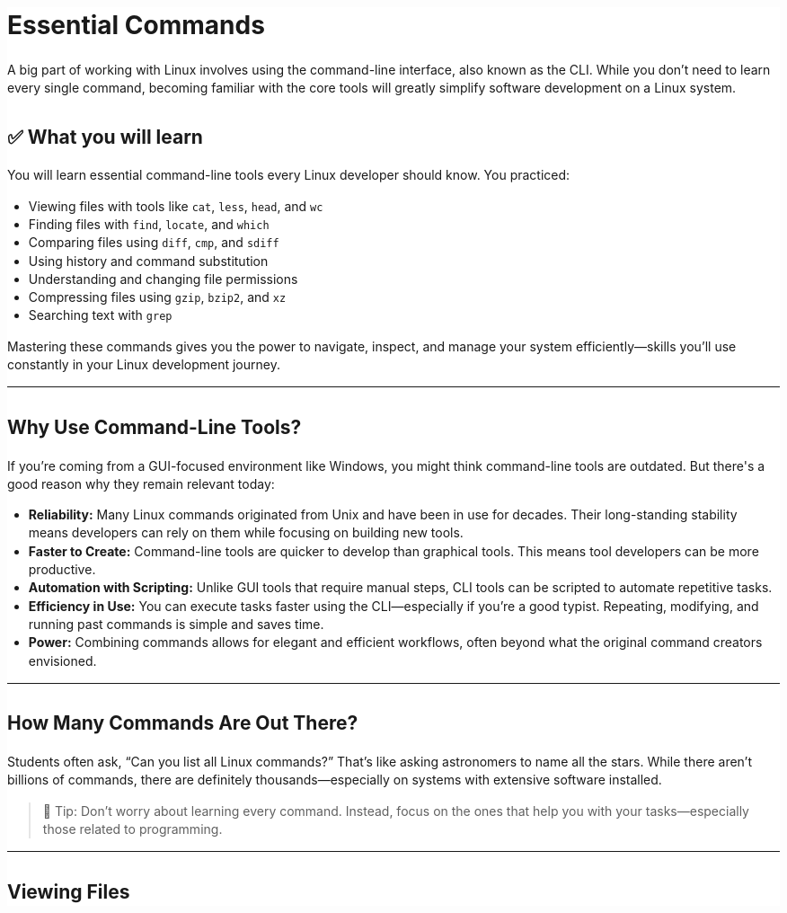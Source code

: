 # Essential Commands
A big part of working with Linux involves using the command-line interface, also known as the CLI. While you don’t need to learn every single command, becoming familiar with the core tools will greatly simplify software development on a Linux system.

## ✅ What you will learn

You will learn essential command-line tools every Linux developer should know. You practiced:

- Viewing files with tools like `cat`, `less`, `head`, and `wc`
- Finding files with `find`, `locate`, and `which`
- Comparing files using `diff`, `cmp`, and `sdiff`
- Using history and command substitution
- Understanding and changing file permissions
- Compressing files using `gzip`, `bzip2`, and `xz`
- Searching text with `grep`

Mastering these commands gives you the power to navigate, inspect, and manage your system efficiently—skills you’ll use constantly in your Linux development journey.

---

## Why Use Command-Line Tools?

If you’re coming from a GUI-focused environment like Windows, you might think command-line tools are outdated. But there's a good reason why they remain relevant today:

- **Reliability:** Many Linux commands originated from Unix and have been in use for decades. Their long-standing stability means developers can rely on them while focusing on building new tools.
- **Faster to Create:** Command-line tools are quicker to develop than graphical tools. This means tool developers can be more productive.
- **Automation with Scripting:** Unlike GUI tools that require manual steps, CLI tools can be scripted to automate repetitive tasks.
- **Efficiency in Use:** You can execute tasks faster using the CLI—especially if you’re a good typist. Repeating, modifying, and running past commands is simple and saves time.
- **Power:** Combining commands allows for elegant and efficient workflows, often beyond what the original command creators envisioned.

---

## How Many Commands Are Out There?

Students often ask, “Can you list all Linux commands?” That’s like asking astronomers to name all the stars. While there aren’t billions of commands, there are definitely thousands—especially on systems with extensive software installed.

> 🔑 Tip: Don’t worry about learning every command. Instead, focus on the ones that help you with your tasks—especially those related to programming.

---

## Viewing Files
